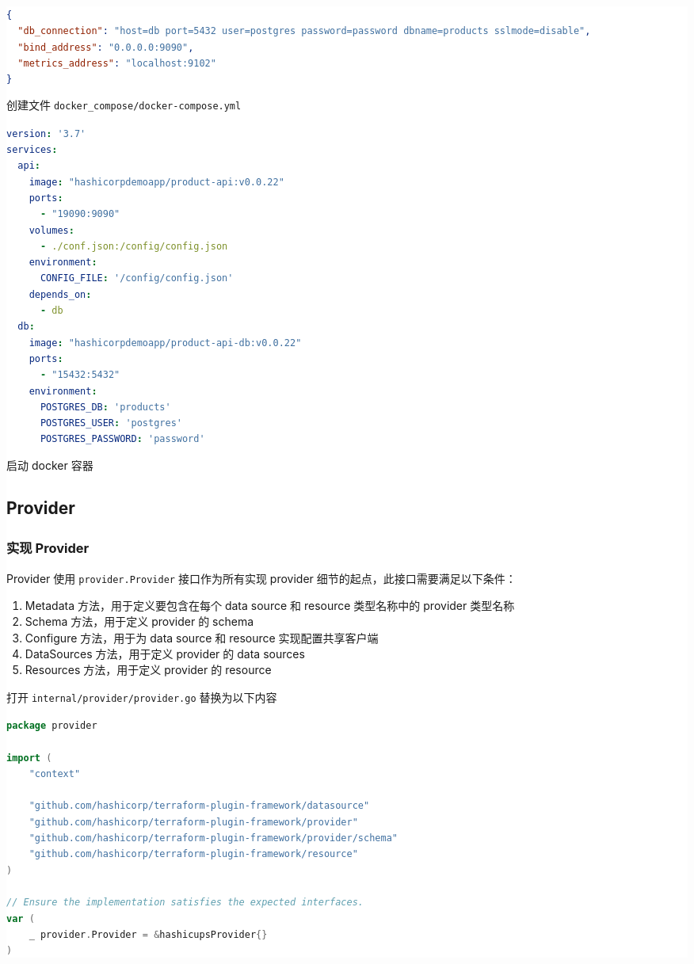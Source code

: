 ```json
{
  "db_connection": "host=db port=5432 user=postgres password=password dbname=products sslmode=disable",
  "bind_address": "0.0.0.0:9090",
  "metrics_address": "localhost:9102"
}
```

创建文件 `docker_compose/docker-compose.yml` 

```yaml
version: '3.7'
services:
  api:
    image: "hashicorpdemoapp/product-api:v0.0.22"
    ports:
      - "19090:9090"
    volumes:
      - ./conf.json:/config/config.json
    environment:
      CONFIG_FILE: '/config/config.json'
    depends_on:
      - db
  db:
    image: "hashicorpdemoapp/product-api-db:v0.0.22"
    ports:
      - "15432:5432"
    environment:
      POSTGRES_DB: 'products'
      POSTGRES_USER: 'postgres'
      POSTGRES_PASSWORD: 'password'
```

启动 docker 容器

## Provider

### 实现 Provider

Provider 使用 `provider.Provider` 接口作为所有实现 provider 细节的起点，此接口需要满足以下条件：

1. Metadata 方法，用于定义要包含在每个 data source 和 resource 类型名称中的 provider 类型名称
2. Schema 方法，用于定义 provider 的 schema
3. Configure 方法，用于为 data source 和 resource 实现配置共享客户端
4. DataSources 方法，用于定义 provider 的 data sources
5. Resources 方法，用于定义 provider 的 resource

打开 `internal/provider/provider.go` 替换为以下内容

```go
package provider

import (
    "context"

    "github.com/hashicorp/terraform-plugin-framework/datasource"
    "github.com/hashicorp/terraform-plugin-framework/provider"
    "github.com/hashicorp/terraform-plugin-framework/provider/schema"
    "github.com/hashicorp/terraform-plugin-framework/resource"
)

// Ensure the implementation satisfies the expected interfaces.
var (
    _ provider.Provider = &hashicupsProvider{}
)

```
